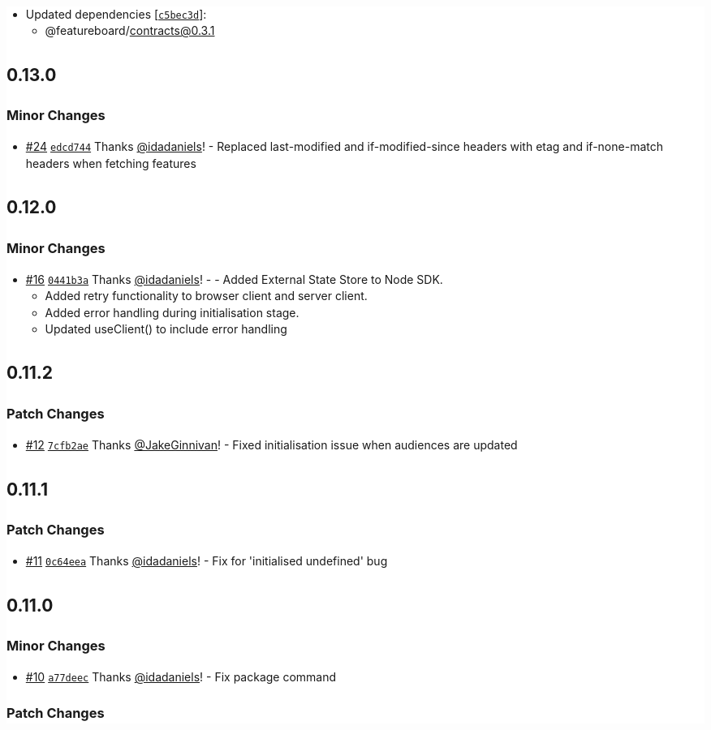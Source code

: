 - Updated dependencies [[`c5bec3d`](https://github.com/arkahna/featureboard-sdks/commit/c5bec3dc55c4ee271bb9a6ffe30ef9ba6089e1df)]:
  - @featureboard/contracts@0.3.1

## 0.13.0

### Minor Changes

- [#24](https://github.com/arkahna/featureboard-sdks/pull/24) [`edcd744`](https://github.com/arkahna/featureboard-sdks/commit/edcd74424971dfc5f513164a891444af1b5fcf5d) Thanks [@idadaniels](https://github.com/idadaniels)! - Replaced last-modified and if-modified-since headers with etag and if-none-match headers when fetching features

## 0.12.0

### Minor Changes

- [#16](https://github.com/arkahna/featureboard-sdks/pull/16) [`0441b3a`](https://github.com/arkahna/featureboard-sdks/commit/0441b3a776b11d1f4298657f2acad7d37926c98d) Thanks [@idadaniels](https://github.com/idadaniels)! - - Added External State Store to Node SDK.
  - Added retry functionality to browser client and server client.
  - Added error handling during initialisation stage.
  - Updated useClient() to include error handling

## 0.11.2

### Patch Changes

- [#12](https://github.com/arkahna/featureboard-sdks/pull/12) [`7cfb2ae`](https://github.com/arkahna/featureboard-sdks/commit/7cfb2aea5ed8e3eb25690e8a978df5d7aabe649d) Thanks [@JakeGinnivan](https://github.com/JakeGinnivan)! - Fixed initialisation issue when audiences are updated

## 0.11.1

### Patch Changes

- [#11](https://github.com/arkahna/featureboard-sdks/pull/11) [`0c64eea`](https://github.com/arkahna/featureboard-sdks/commit/0c64eeaa2dba2cdc0d6c6a7482dc02b819654f61) Thanks [@idadaniels](https://github.com/idadaniels)! - Fix for 'initialised undefined' bug

## 0.11.0

### Minor Changes

- [#10](https://github.com/arkahna/featureboard-sdks/pull/10) [`a77deec`](https://github.com/arkahna/featureboard-sdks/commit/a77deec3dc8321d28f02533284a4e55a7125d931) Thanks [@idadaniels](https://github.com/idadaniels)! - Fix package command

### Patch Changes

